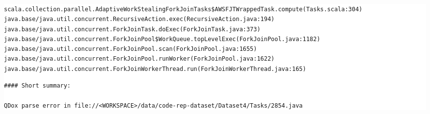 	scala.collection.parallel.AdaptiveWorkStealingForkJoinTasks$AWSFJTWrappedTask.compute(Tasks.scala:304)
	java.base/java.util.concurrent.RecursiveAction.exec(RecursiveAction.java:194)
	java.base/java.util.concurrent.ForkJoinTask.doExec(ForkJoinTask.java:373)
	java.base/java.util.concurrent.ForkJoinPool$WorkQueue.topLevelExec(ForkJoinPool.java:1182)
	java.base/java.util.concurrent.ForkJoinPool.scan(ForkJoinPool.java:1655)
	java.base/java.util.concurrent.ForkJoinPool.runWorker(ForkJoinPool.java:1622)
	java.base/java.util.concurrent.ForkJoinWorkerThread.run(ForkJoinWorkerThread.java:165)
```
#### Short summary: 

QDox parse error in file://<WORKSPACE>/data/code-rep-dataset/Dataset4/Tasks/2854.java